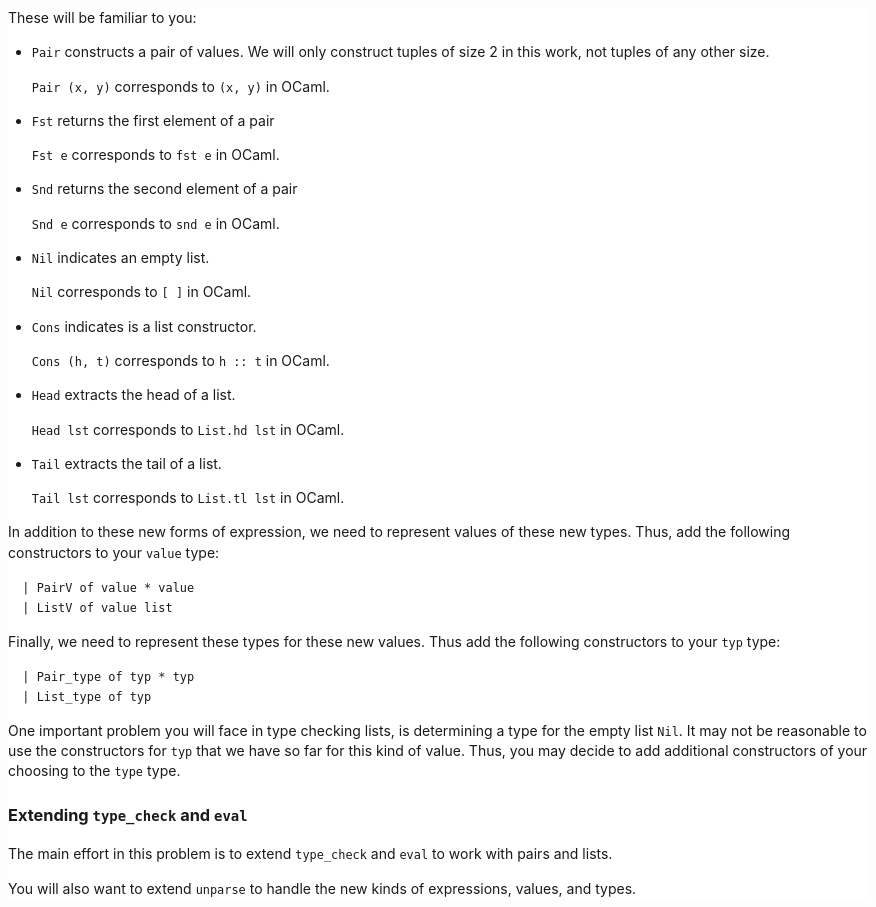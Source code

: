 These will be familiar to you:

- `Pair` constructs a pair of values.  We will only construct tuples
  of size 2 in this work, not tuples of any other size.

  `Pair (x, y)` corresponds to `(x, y)` in OCaml.

- `Fst` returns the first element of a pair

  `Fst e` corresponds to `fst e` in OCaml.

- `Snd` returns the second element of a pair

  `Snd e` corresponds to `snd e` in OCaml.

- `Nil` indicates an empty list.

  `Nil` corresponds to `[ ]` in OCaml.

- `Cons` indicates is a list constructor.

  `Cons (h, t)` corresponds to `h :: t` in OCaml.

- `Head` extracts the head of a list.

  `Head lst` corresponds to `List.hd lst` in OCaml.

- `Tail` extracts the tail of a list.

  `Tail lst` corresponds to `List.tl lst` in OCaml.


In addition to these new forms of expression, we need to represent
values of these new types.  Thus, add the following constructors to
your `value` type:
```
  | PairV of value * value
  | ListV of value list
```

Finally, we need to represent these types for these new values.  Thus
add the following constructors to your `typ` type:
```
  | Pair_type of typ * typ
  | List_type of typ
```

One important problem you will face in type checking lists, is
determining a type for the empty list `Nil`.  It may not be reasonable
to use the constructors for `typ` that we have so far for this kind of
value.  Thus, you may decide to add additional constructors of your
choosing to the `type` type.


### Extending `type_check` and `eval`

The main effort in this problem is to extend `type_check` and `eval`
to work with pairs and lists.

You will also want to extend `unparse` to handle the new kinds of
expressions, values, and types.
